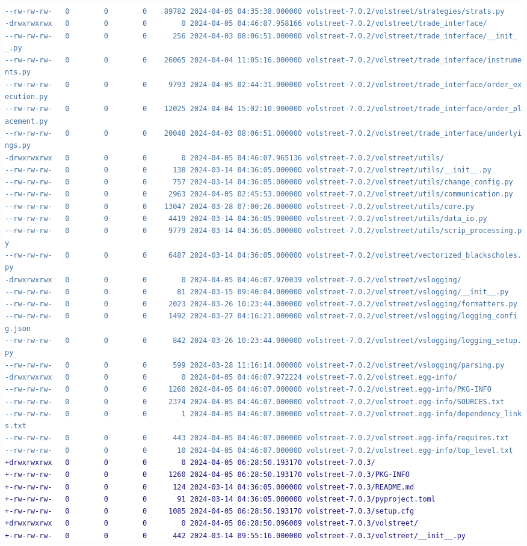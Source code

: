 ```diff
--rw-rw-rw-   0        0        0    89782 2024-04-05 04:35:38.000000 volstreet-7.0.2/volstreet/strategies/strats.py
-drwxrwxrwx   0        0        0        0 2024-04-05 04:46:07.958166 volstreet-7.0.2/volstreet/trade_interface/
--rw-rw-rw-   0        0        0      256 2024-04-03 08:06:51.000000 volstreet-7.0.2/volstreet/trade_interface/__init__.py
--rw-rw-rw-   0        0        0    26065 2024-04-04 11:05:16.000000 volstreet-7.0.2/volstreet/trade_interface/instruments.py
--rw-rw-rw-   0        0        0     9793 2024-04-05 02:44:31.000000 volstreet-7.0.2/volstreet/trade_interface/order_execution.py
--rw-rw-rw-   0        0        0    12025 2024-04-04 15:02:10.000000 volstreet-7.0.2/volstreet/trade_interface/order_placement.py
--rw-rw-rw-   0        0        0    20048 2024-04-03 08:06:51.000000 volstreet-7.0.2/volstreet/trade_interface/underlyings.py
-drwxrwxrwx   0        0        0        0 2024-04-05 04:46:07.965136 volstreet-7.0.2/volstreet/utils/
--rw-rw-rw-   0        0        0      138 2024-03-14 04:36:05.000000 volstreet-7.0.2/volstreet/utils/__init__.py
--rw-rw-rw-   0        0        0      757 2024-03-14 04:36:05.000000 volstreet-7.0.2/volstreet/utils/change_config.py
--rw-rw-rw-   0        0        0     2963 2024-04-05 02:45:53.000000 volstreet-7.0.2/volstreet/utils/communication.py
--rw-rw-rw-   0        0        0    13047 2024-03-28 07:00:26.000000 volstreet-7.0.2/volstreet/utils/core.py
--rw-rw-rw-   0        0        0     4419 2024-03-14 04:36:05.000000 volstreet-7.0.2/volstreet/utils/data_io.py
--rw-rw-rw-   0        0        0     9779 2024-03-14 04:36:05.000000 volstreet-7.0.2/volstreet/utils/scrip_processing.py
--rw-rw-rw-   0        0        0     6487 2024-03-14 04:36:05.000000 volstreet-7.0.2/volstreet/vectorized_blackscholes.py
-drwxrwxrwx   0        0        0        0 2024-04-05 04:46:07.970039 volstreet-7.0.2/volstreet/vslogging/
--rw-rw-rw-   0        0        0       81 2024-03-15 09:40:04.000000 volstreet-7.0.2/volstreet/vslogging/__init__.py
--rw-rw-rw-   0        0        0     2023 2024-03-26 10:23:44.000000 volstreet-7.0.2/volstreet/vslogging/formatters.py
--rw-rw-rw-   0        0        0     1492 2024-03-27 04:16:21.000000 volstreet-7.0.2/volstreet/vslogging/logging_config.json
--rw-rw-rw-   0        0        0      842 2024-03-26 10:23:44.000000 volstreet-7.0.2/volstreet/vslogging/logging_setup.py
--rw-rw-rw-   0        0        0      599 2024-03-28 11:16:14.000000 volstreet-7.0.2/volstreet/vslogging/parsing.py
-drwxrwxrwx   0        0        0        0 2024-04-05 04:46:07.972224 volstreet-7.0.2/volstreet.egg-info/
--rw-rw-rw-   0        0        0     1260 2024-04-05 04:46:07.000000 volstreet-7.0.2/volstreet.egg-info/PKG-INFO
--rw-rw-rw-   0        0        0     2374 2024-04-05 04:46:07.000000 volstreet-7.0.2/volstreet.egg-info/SOURCES.txt
--rw-rw-rw-   0        0        0        1 2024-04-05 04:46:07.000000 volstreet-7.0.2/volstreet.egg-info/dependency_links.txt
--rw-rw-rw-   0        0        0      443 2024-04-05 04:46:07.000000 volstreet-7.0.2/volstreet.egg-info/requires.txt
--rw-rw-rw-   0        0        0       10 2024-04-05 04:46:07.000000 volstreet-7.0.2/volstreet.egg-info/top_level.txt
+drwxrwxrwx   0        0        0        0 2024-04-05 06:28:50.193170 volstreet-7.0.3/
+-rw-rw-rw-   0        0        0     1260 2024-04-05 06:28:50.193170 volstreet-7.0.3/PKG-INFO
+-rw-rw-rw-   0        0        0      124 2024-03-14 04:36:05.000000 volstreet-7.0.3/README.md
+-rw-rw-rw-   0        0        0       91 2024-03-14 04:36:05.000000 volstreet-7.0.3/pyproject.toml
+-rw-rw-rw-   0        0        0     1085 2024-04-05 06:28:50.193170 volstreet-7.0.3/setup.cfg
+drwxrwxrwx   0        0        0        0 2024-04-05 06:28:50.096009 volstreet-7.0.3/volstreet/
+-rw-rw-rw-   0        0        0      442 2024-03-14 09:55:16.000000 volstreet-7.0.3/volstreet/__init__.py
```